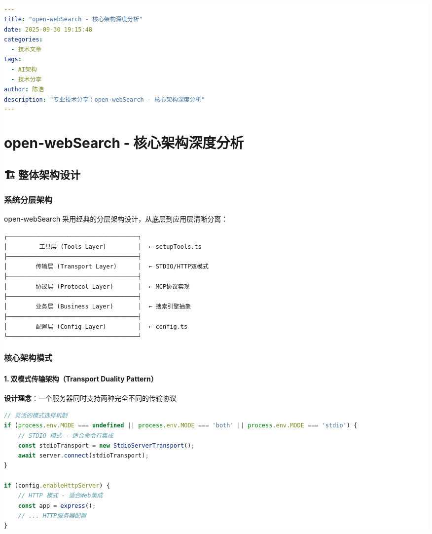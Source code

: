 ```yaml
---
title: "open-webSearch - 核心架构深度分析"
date: 2025-09-30 19:15:48
categories:
  - 技术文章
tags:
  - AI架构
  - 技术分享
author: 陈浩
description: "专业技术分享：open-webSearch - 核心架构深度分析"
---
```


# open-webSearch - 核心架构深度分析

## 🏗️ 整体架构设计

### 系统分层架构
open-webSearch 采用经典的分层架构设计，从底层到应用层清晰分离：

```
┌─────────────────────────────────────┐
│         工具层 (Tools Layer)         │  ← setupTools.ts
├─────────────────────────────────────┤
│        传输层 (Transport Layer)      │  ← STDIO/HTTP双模式
├─────────────────────────────────────┤
│        协议层 (Protocol Layer)       │  ← MCP协议实现
├─────────────────────────────────────┤
│        业务层 (Business Layer)       │  ← 搜索引擎抽象
├─────────────────────────────────────┤
│        配置层 (Config Layer)         │  ← config.ts
└─────────────────────────────────────┘
```

### 核心架构模式

#### 1. 双模式传输架构（Transport Duality Pattern）
**设计理念**：一个服务器同时支持两种完全不同的传输协议

```typescript
// 灵活的模式选择机制
if (process.env.MODE === undefined || process.env.MODE === 'both' || process.env.MODE === 'stdio') {
    // STDIO 模式 - 适合命令行集成
    const stdioTransport = new StdioServerTransport();
    await server.connect(stdioTransport);
}

if (config.enableHttpServer) {
    // HTTP 模式 - 适合Web集成
    const app = express();
    // ... HTTP服务器配置
}
```
